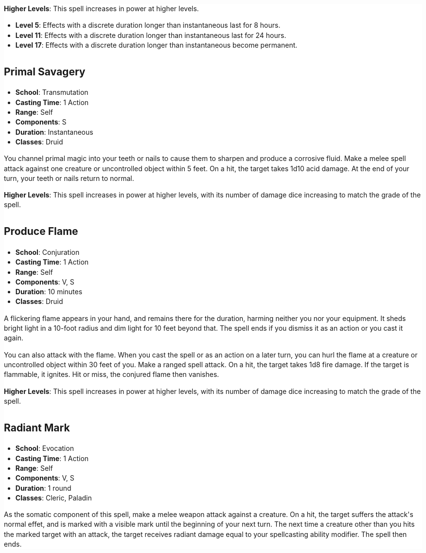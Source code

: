 **Higher Levels**: This spell increases in power at higher levels.

- **Level 5**: Effects with a discrete duration longer than instantaneous last for 8 hours.
- **Level 11**: Effects with a discrete duration longer than instantaneous last for 24 hours.
- **Level 17**: Effects with a discrete duration longer than instantaneous become permanent.

## Primal Savagery

- **School**: Transmutation
- **Casting Time**: 1 Action
- **Range**: Self
- **Components**: S
- **Duration**: Instantaneous
- **Classes**: Druid

You channel primal magic into your teeth or nails to cause them to sharpen and produce a corrosive fluid. Make a melee spell attack against one creature or uncontrolled object within 5 feet. On a hit, the target takes 1d10 acid damage. At the end of your turn, your teeth or nails return to normal.

**Higher Levels**: This spell increases in power at higher levels, with its number of damage dice increasing to match the grade of the spell.

## Produce Flame

- **School**: Conjuration
- **Casting Time**: 1 Action
- **Range**: Self
- **Components**: V, S
- **Duration**: 10 minutes
- **Classes**: Druid

A flickering flame appears in your hand, and remains there for the duration, harming neither you nor your equipment. It sheds bright light in a 10-foot radius and dim light for 10 feet beyond that. The spell ends if you dismiss it as an action or you cast it again.

You can also attack with the flame. When you cast the spell or as an action on a later turn, you can hurl the flame at a creature or uncontrolled object within 30 feet of you. Make a ranged spell attack. On a hit, the target takes 1d8 fire damage. If the target is flammable, it ignites. Hit or miss, the conjured flame then vanishes.

**Higher Levels**: This spell increases in power at higher levels, with its number of damage dice increasing to match the grade of the spell.

## Radiant Mark

- **School**: Evocation
- **Casting Time**: 1 Action
- **Range**: Self
- **Components**: V, S
- **Duration**: 1 round
- **Classes**: Cleric, Paladin

As the somatic component of this spell, make a melee weapon attack against a creature. On a hit, the target suffers the attack's normal effet, and is marked with a visible mark until the beginning of your next turn. The next time a creature other than you hits the marked target with an attack, the target receives radiant damage equal to your spellcasting ability modifier. The spell then ends.
